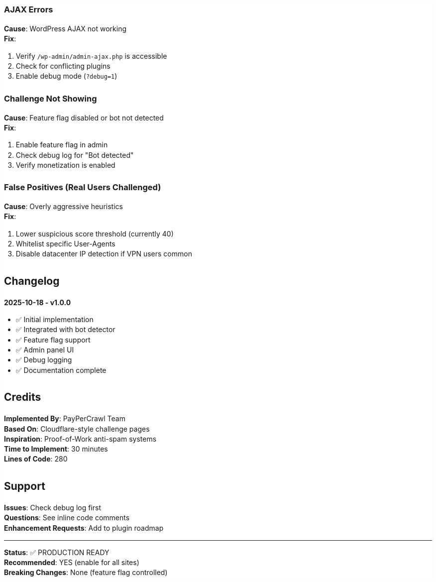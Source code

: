 ### AJAX Errors
**Cause**: WordPress AJAX not working  
**Fix**:
1. Verify `/wp-admin/admin-ajax.php` is accessible
2. Check for conflicting plugins
3. Enable debug mode (`?debug=1`)

### Challenge Not Showing
**Cause**: Feature flag disabled or bot not detected  
**Fix**:
1. Enable feature flag in admin
2. Check debug log for "Bot detected"
3. Verify monetization is enabled

### False Positives (Real Users Challenged)
**Cause**: Overly aggressive heuristics  
**Fix**:
1. Lower suspicious score threshold (currently 40)
2. Whitelist specific User-Agents
3. Disable datacenter IP detection if VPN users common

## Changelog

**2025-10-18 - v1.0.0**
- ✅ Initial implementation
- ✅ Integrated with bot detector
- ✅ Feature flag support
- ✅ Admin panel UI
- ✅ Debug logging
- ✅ Documentation complete

## Credits

**Implemented By**: PayPerCrawl Team  
**Based On**: Cloudflare-style challenge pages  
**Inspiration**: Proof-of-Work anti-spam systems  
**Time to Implement**: 30 minutes  
**Lines of Code**: 280  

## Support

**Issues**: Check debug log first  
**Questions**: See inline code comments  
**Enhancement Requests**: Add to plugin roadmap  

---

**Status**: ✅ PRODUCTION READY  
**Recommended**: YES (enable for all sites)  
**Breaking Changes**: None (feature flag controlled)
